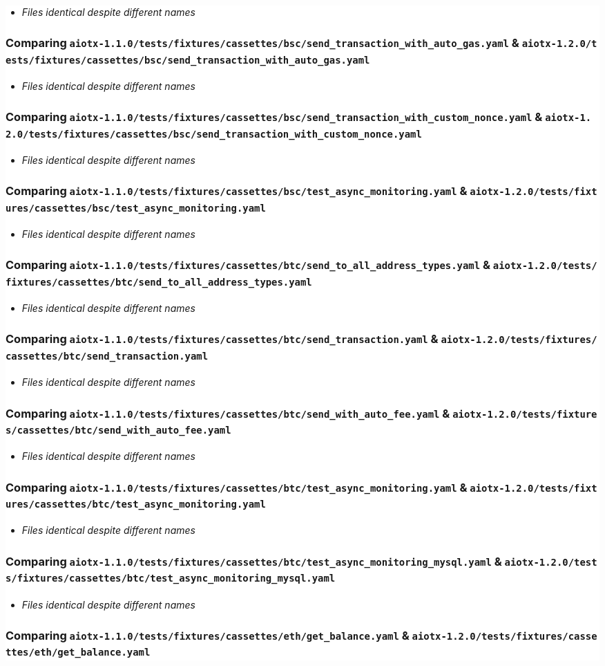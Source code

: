  * *Files identical despite different names*

### Comparing `aiotx-1.1.0/tests/fixtures/cassettes/bsc/send_transaction_with_auto_gas.yaml` & `aiotx-1.2.0/tests/fixtures/cassettes/bsc/send_transaction_with_auto_gas.yaml`

 * *Files identical despite different names*

### Comparing `aiotx-1.1.0/tests/fixtures/cassettes/bsc/send_transaction_with_custom_nonce.yaml` & `aiotx-1.2.0/tests/fixtures/cassettes/bsc/send_transaction_with_custom_nonce.yaml`

 * *Files identical despite different names*

### Comparing `aiotx-1.1.0/tests/fixtures/cassettes/bsc/test_async_monitoring.yaml` & `aiotx-1.2.0/tests/fixtures/cassettes/bsc/test_async_monitoring.yaml`

 * *Files identical despite different names*

### Comparing `aiotx-1.1.0/tests/fixtures/cassettes/btc/send_to_all_address_types.yaml` & `aiotx-1.2.0/tests/fixtures/cassettes/btc/send_to_all_address_types.yaml`

 * *Files identical despite different names*

### Comparing `aiotx-1.1.0/tests/fixtures/cassettes/btc/send_transaction.yaml` & `aiotx-1.2.0/tests/fixtures/cassettes/btc/send_transaction.yaml`

 * *Files identical despite different names*

### Comparing `aiotx-1.1.0/tests/fixtures/cassettes/btc/send_with_auto_fee.yaml` & `aiotx-1.2.0/tests/fixtures/cassettes/btc/send_with_auto_fee.yaml`

 * *Files identical despite different names*

### Comparing `aiotx-1.1.0/tests/fixtures/cassettes/btc/test_async_monitoring.yaml` & `aiotx-1.2.0/tests/fixtures/cassettes/btc/test_async_monitoring.yaml`

 * *Files identical despite different names*

### Comparing `aiotx-1.1.0/tests/fixtures/cassettes/btc/test_async_monitoring_mysql.yaml` & `aiotx-1.2.0/tests/fixtures/cassettes/btc/test_async_monitoring_mysql.yaml`

 * *Files identical despite different names*

### Comparing `aiotx-1.1.0/tests/fixtures/cassettes/eth/get_balance.yaml` & `aiotx-1.2.0/tests/fixtures/cassettes/eth/get_balance.yaml`

